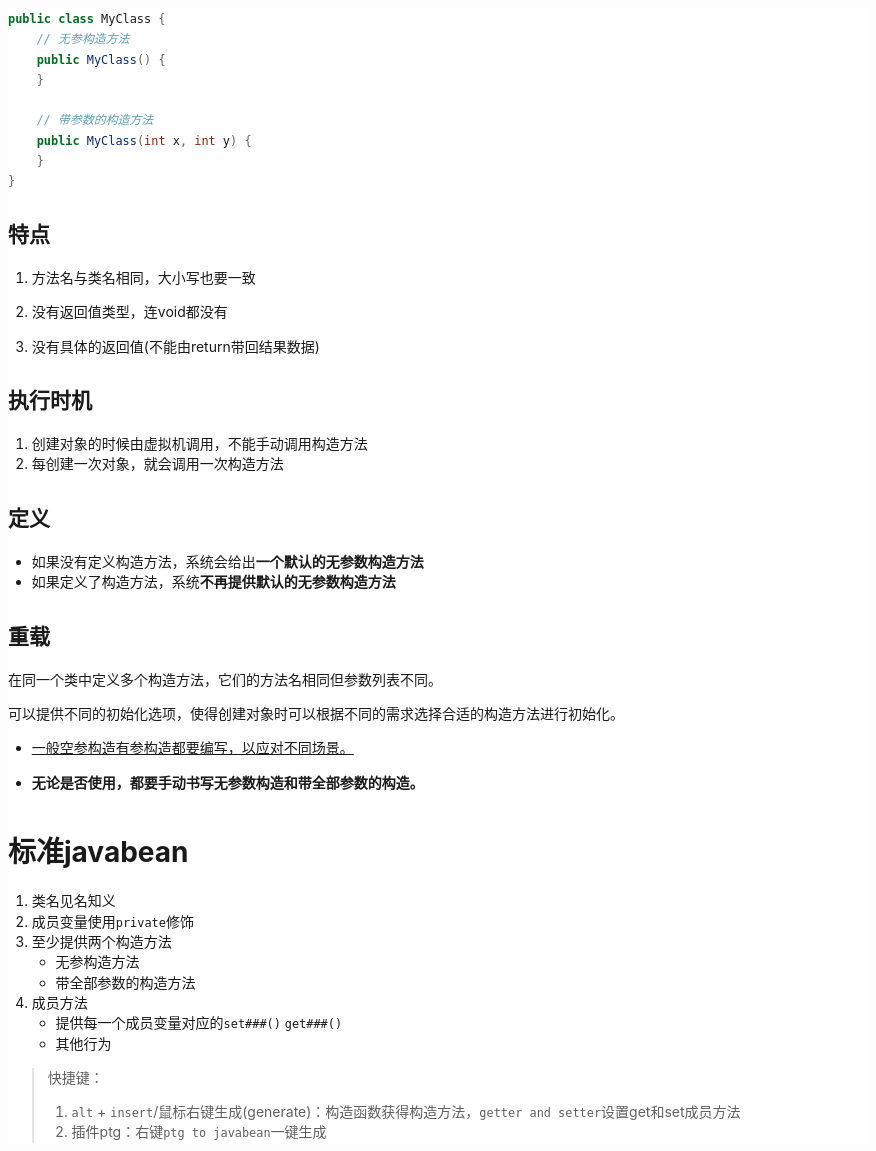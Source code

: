 ```java
public class MyClass {
    // 无参构造方法
    public MyClass() {
    }

    // 带参数的构造方法
    public MyClass(int x, int y) {
    }
}
```
## 特点

1. 方法名与类名相同，大小写也要一致

2. 没有返回值类型，连void都没有

3. 没有具体的返回值(不能由return带回结果数据)

## 执行时机

1. 创建对象的时候由虚拟机调用，不能手动调用构造方法
2. 每创建一次对象，就会调用一次构造方法

## 定义

* 如果没有定义构造方法，系统会给出**一个默认的无参数构造方法**
* 如果定义了构造方法，系统**不再提供默认的无参数构造方法**

## 重载

在同一个类中定义多个构造方法，它们的方法名相同但参数列表不同。

可以提供不同的初始化选项，使得创建对象时可以根据不同的需求选择合适的构造方法进行初始化。

* <u>一般空参构造有参构造都要编写，以应对不同场景。</u>

* **无论是否使用，都要手动书写无参数构造和带全部参数的构造。**

# 标准javabean

1. 类名见名知义
2. 成员变量使用`private`修饰
3. 至少提供两个构造方法
   * 无参构造方法
   * 带全部参数的构造方法
4. 成员方法
   * 提供每一个成员变量对应的`set###()` `get###()`
   * 其他行为

>  快捷键：
>
> 1. `alt` + `insert`/鼠标右键生成(generate)：构造函数获得构造方法，`getter and setter`设置get和set成员方法
> 2. 插件ptg：右键`ptg to javabean`一键生成
